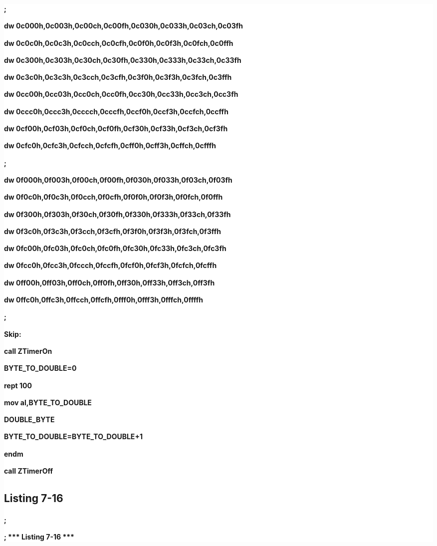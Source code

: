 **;**

**dw 0c000h,0c003h,0c00ch,0c00fh,0c030h,0c033h,0c03ch,0c03fh**

**dw 0c0c0h,0c0c3h,0c0cch,0c0cfh,0c0f0h,0c0f3h,0c0fch,0c0ffh**

**dw 0c300h,0c303h,0c30ch,0c30fh,0c330h,0c333h,0c33ch,0c33fh**

**dw 0c3c0h,0c3c3h,0c3cch,0c3cfh,0c3f0h,0c3f3h,0c3fch,0c3ffh**

**dw 0cc00h,0cc03h,0cc0ch,0cc0fh,0cc30h,0cc33h,0cc3ch,0cc3fh**

**dw 0ccc0h,0ccc3h,0cccch,0cccfh,0ccf0h,0ccf3h,0ccfch,0ccffh**

**dw 0cf00h,0cf03h,0cf0ch,0cf0fh,0cf30h,0cf33h,0cf3ch,0cf3fh**

**dw 0cfc0h,0cfc3h,0cfcch,0cfcfh,0cff0h,0cff3h,0cffch,0cfffh**

**;**

**dw 0f000h,0f003h,0f00ch,0f00fh,0f030h,0f033h,0f03ch,0f03fh**

**dw 0f0c0h,0f0c3h,0f0cch,0f0cfh,0f0f0h,0f0f3h,0f0fch,0f0ffh**

**dw 0f300h,0f303h,0f30ch,0f30fh,0f330h,0f333h,0f33ch,0f33fh**

**dw 0f3c0h,0f3c3h,0f3cch,0f3cfh,0f3f0h,0f3f3h,0f3fch,0f3ffh**

**dw 0fc00h,0fc03h,0fc0ch,0fc0fh,0fc30h,0fc33h,0fc3ch,0fc3fh**

**dw 0fcc0h,0fcc3h,0fccch,0fccfh,0fcf0h,0fcf3h,0fcfch,0fcffh**

**dw 0ff00h,0ff03h,0ff0ch,0ff0fh,0ff30h,0ff33h,0ff3ch,0ff3fh**

**dw 0ffc0h,0ffc3h,0ffcch,0ffcfh,0fff0h,0fff3h,0fffch,0ffffh**

**;**

**Skip:**

**call ZTimerOn**

**BYTE\_TO\_DOUBLE=0**

**rept 100**

**mov al,BYTE\_TO\_DOUBLE**

**DOUBLE\_BYTE**

**BYTE\_TO\_DOUBLE=BYTE\_TO\_DOUBLE+1**

**endm**

**call ZTimerOff**



## Listing 7-16


**;**

**; \*\*\* Listing 7-16 \*\*\***
